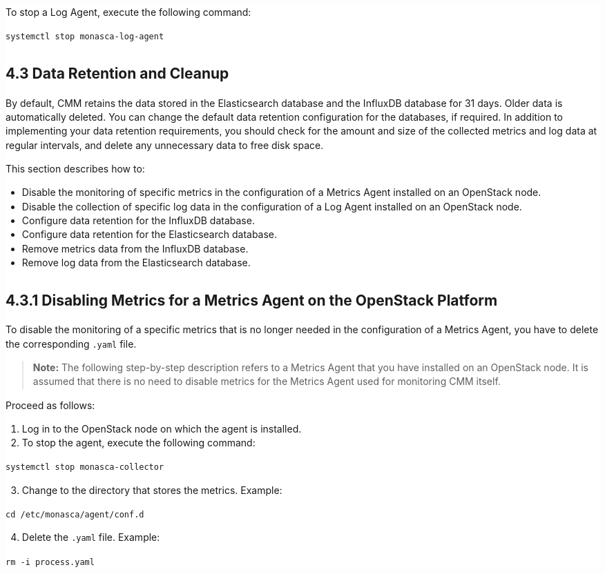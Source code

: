 To stop a Log Agent, execute the following command:

```
systemctl stop monasca-log-agent
```


## 4.3 Data Retention and Cleanup

By default, CMM retains the data stored in the Elasticsearch database and the InfluxDB database
for 31 days. Older data is automatically deleted. You can change the default data retention
configuration for the databases, if required. In addition to implementing your data retention
requirements, you should check for the amount and size of the collected metrics and log data at
regular intervals, and delete any unnecessary data to free disk space.

This section describes how to:

- Disable the monitoring of specific metrics in the configuration of a Metrics Agent installed on an
  OpenStack node.
- Disable the collection of specific log data in the configuration of a Log Agent installed on an
  OpenStack node.
- Configure data retention for the InfluxDB database.
- Configure data retention for the Elasticsearch database.
- Remove metrics data from the InfluxDB database.
- Remove log data from the Elasticsearch database.


## 4.3.1 Disabling Metrics for a Metrics Agent on the OpenStack Platform

To disable the monitoring of a specific metrics that is no longer needed in the configuration of a
Metrics Agent, you have to delete the corresponding `.yaml` file.


> **Note:** The following step-by-step description refers to a Metrics Agent that you have installed on
  an OpenStack node. It is assumed that there is no need to disable metrics for the Metrics
  Agent used for monitoring CMM itself.

Proceed as follows:

1. Log in to the OpenStack node on which the agent is installed.
2. To stop the agent, execute the following command:

```
systemctl stop monasca-collector
```

3. Change to the directory that stores the metrics. Example:

```
cd /etc/monasca/agent/conf.d
```

4. Delete the `.yaml` file. Example:

```
rm -i process.yaml
```
